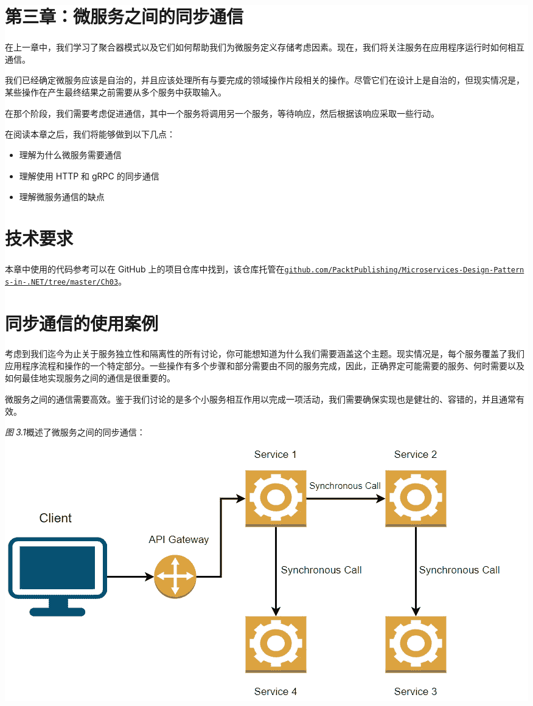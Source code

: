

# 第三章：微服务之间的同步通信

在上一章中，我们学习了聚合器模式以及它们如何帮助我们为微服务定义存储考虑因素。现在，我们将关注服务在应用程序运行时如何相互通信。

我们已经确定微服务应该是自治的，并且应该处理所有与要完成的领域操作片段相关的操作。尽管它们在设计上是自治的，但现实情况是，某些操作在产生最终结果之前需要从多个服务中获取输入。

在那个阶段，我们需要考虑促进通信，其中一个服务将调用另一个服务，等待响应，然后根据该响应采取一些行动。

在阅读本章之后，我们将能够做到以下几点：

+   理解为什么微服务需要通信

+   理解使用 HTTP 和 gRPC 的同步通信

+   理解微服务通信的缺点

# 技术要求

本章中使用的代码参考可以在 GitHub 上的项目仓库中找到，该仓库托管在[`github.com/PacktPublishing/Microservices-Design-Patterns-in-.NET/tree/master/Ch03`](https://github.com/PacktPublishing/Microservices-Design-Patterns-in-.NET/tree/master/Ch03)。

# 同步通信的使用案例

考虑到我们迄今为止关于服务独立性和隔离性的所有讨论，你可能想知道为什么我们需要涵盖这个主题。现实情况是，每个服务覆盖了我们应用程序流程和操作的一个特定部分。一些操作有多个步骤和部分需要由不同的服务完成，因此，正确界定可能需要的服务、何时需要以及如何最佳地实现服务之间的通信是很重要的。

微服务之间的通信需要高效。鉴于我们讨论的是多个小服务相互作用以完成一项活动，我们需要确保实现也是健壮的、容错的，并且通常有效。

*图 3.1*概述了微服务之间的同步通信：

![图 3.1 – 一个请求可能需要几个后续调用到其他服务](img/Figure_3.1_B19100.jpg)
